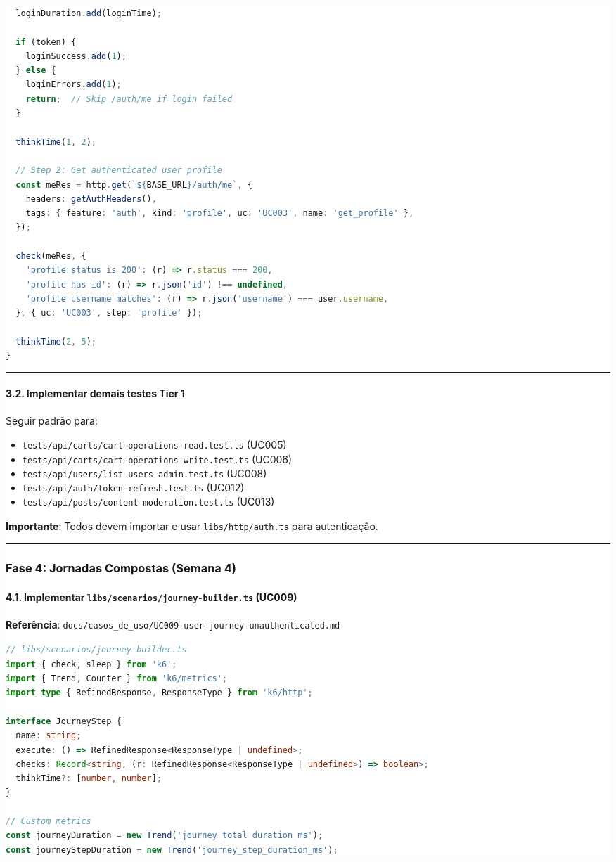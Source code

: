 ```typescript
  loginDuration.add(loginTime);
  
  if (token) {
    loginSuccess.add(1);
  } else {
    loginErrors.add(1);
    return;  // Skip /auth/me if login failed
  }
  
  thinkTime(1, 2);
  
  // Step 2: Get authenticated user profile
  const meRes = http.get(`${BASE_URL}/auth/me`, {
    headers: getAuthHeaders(),
    tags: { feature: 'auth', kind: 'profile', uc: 'UC003', name: 'get_profile' },
  });
  
  check(meRes, {
    'profile status is 200': (r) => r.status === 200,
    'profile has id': (r) => r.json('id') !== undefined,
    'profile username matches': (r) => r.json('username') === user.username,
  }, { uc: 'UC003', step: 'profile' });
  
  thinkTime(2, 5);
}
```

---

#### 3.2. Implementar demais testes Tier 1

Seguir padrão para:
- `tests/api/carts/cart-operations-read.test.ts` (UC005)
- `tests/api/carts/cart-operations-write.test.ts` (UC006)
- `tests/api/users/list-users-admin.test.ts` (UC008)
- `tests/api/auth/token-refresh.test.ts` (UC012)
- `tests/api/posts/content-moderation.test.ts` (UC013)

**Importante**: Todos devem importar e usar `libs/http/auth.ts` para autenticação.

---

### Fase 4: Jornadas Compostas (Semana 4)

#### 4.1. Implementar `libs/scenarios/journey-builder.ts` (UC009)

**Referência**: `docs/casos_de_uso/UC009-user-journey-unauthenticated.md`

```typescript
// libs/scenarios/journey-builder.ts
import { check, sleep } from 'k6';
import { Trend, Counter } from 'k6/metrics';
import type { RefinedResponse, ResponseType } from 'k6/http';

interface JourneyStep {
  name: string;
  execute: () => RefinedResponse<ResponseType | undefined>;
  checks: Record<string, (r: RefinedResponse<ResponseType | undefined>) => boolean>;
  thinkTime?: [number, number];
}

// Custom metrics
const journeyDuration = new Trend('journey_total_duration_ms');
const journeyStepDuration = new Trend('journey_step_duration_ms');
```
